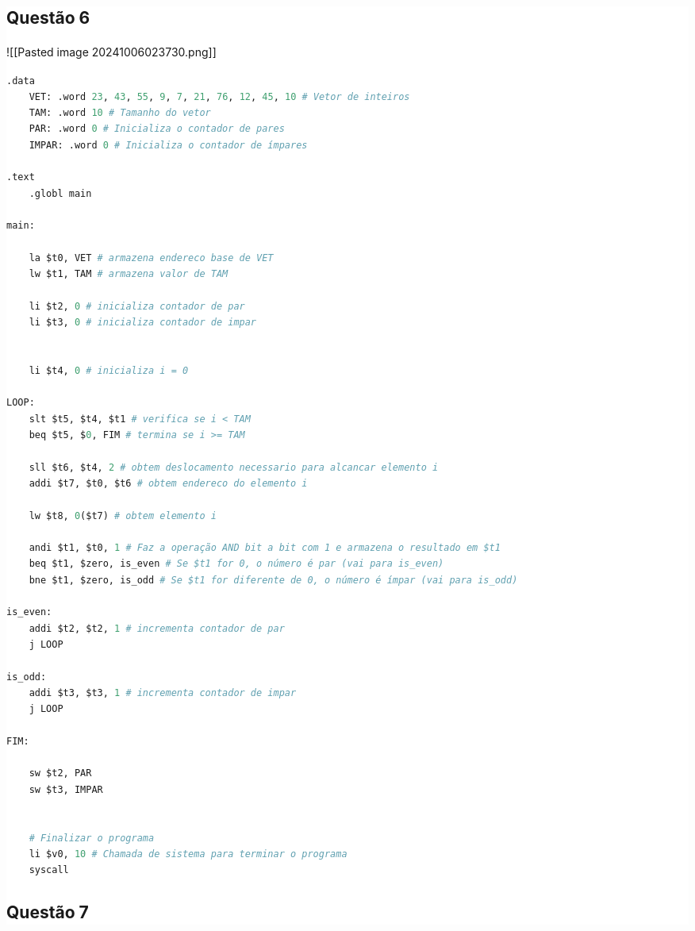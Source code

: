 ## Questão 6
![[Pasted image 20241006023730.png]]

```python
.data 
	VET: .word 23, 43, 55, 9, 7, 21, 76, 12, 45, 10 # Vetor de inteiros 
	TAM: .word 10 # Tamanho do vetor 
	PAR: .word 0 # Inicializa o contador de pares 
	IMPAR: .word 0 # Inicializa o contador de ímpares 
	
.text 
	.globl main

main:

	la $t0, VET # armazena endereco base de VET
	lw $t1, TAM # armazena valor de TAM

	li $t2, 0 # inicializa contador de par
	li $t3, 0 # inicializa contador de impar


	li $t4, 0 # inicializa i = 0

LOOP:
	slt $t5, $t4, $t1 # verifica se i < TAM
	beq $t5, $0, FIM # termina se i >= TAM

	sll $t6, $t4, 2 # obtem deslocamento necessario para alcancar elemento i
	addi $t7, $t0, $t6 # obtem endereco do elemento i

	lw $t8, 0($t7) # obtem elemento i

	andi $t1, $t0, 1 # Faz a operação AND bit a bit com 1 e armazena o resultado em $t1 
	beq $t1, $zero, is_even # Se $t1 for 0, o número é par (vai para is_even) 
	bne $t1, $zero, is_odd # Se $t1 for diferente de 0, o número é ímpar (vai para is_odd)

is_even:
	addi $t2, $t2, 1 # incrementa contador de par
	j LOOP

is_odd:
	addi $t3, $t3, 1 # incrementa contador de impar
	j LOOP

FIM:

	sw $t2, PAR
	sw $t3, IMPAR

	
	# Finalizar o programa 
	li $v0, 10 # Chamada de sistema para terminar o programa 
	syscall
```
## Questão 7
